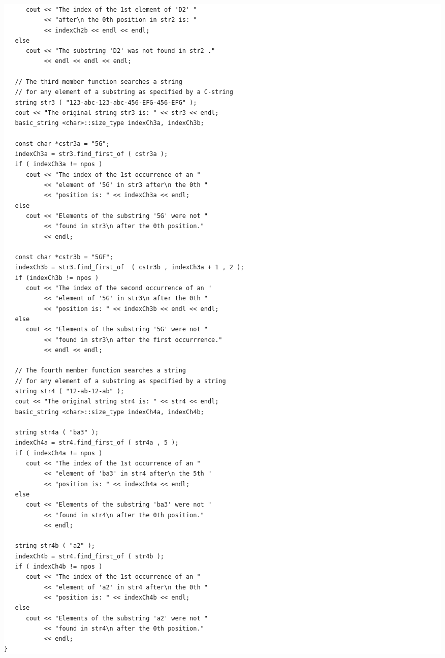 ```  
      cout << "The index of the 1st element of 'D2' "  
           << "after\n the 0th position in str2 is: "  
           << indexCh2b << endl << endl;  
   else  
      cout << "The substring 'D2' was not found in str2 ."   
           << endl << endl << endl;  
  
   // The third member function searches a string  
   // for any element of a substring as specified by a C-string  
   string str3 ( "123-abc-123-abc-456-EFG-456-EFG" );  
   cout << "The original string str3 is: " << str3 << endl;  
   basic_string <char>::size_type indexCh3a, indexCh3b;  
  
   const char *cstr3a = "5G";  
   indexCh3a = str3.find_first_of ( cstr3a );  
   if ( indexCh3a != npos )  
      cout << "The index of the 1st occurrence of an "  
           << "element of '5G' in str3 after\n the 0th "  
           << "position is: " << indexCh3a << endl;  
   else  
      cout << "Elements of the substring '5G' were not "  
           << "found in str3\n after the 0th position."  
           << endl;  
  
   const char *cstr3b = "5GF";  
   indexCh3b = str3.find_first_of  ( cstr3b , indexCh3a + 1 , 2 );  
   if (indexCh3b != npos )  
      cout << "The index of the second occurrence of an "  
           << "element of '5G' in str3\n after the 0th "  
           << "position is: " << indexCh3b << endl << endl;  
   else  
      cout << "Elements of the substring '5G' were not "  
           << "found in str3\n after the first occurrrence."  
           << endl << endl;  
  
   // The fourth member function searches a string  
   // for any element of a substring as specified by a string  
   string str4 ( "12-ab-12-ab" );  
   cout << "The original string str4 is: " << str4 << endl;  
   basic_string <char>::size_type indexCh4a, indexCh4b;  
  
   string str4a ( "ba3" );  
   indexCh4a = str4.find_first_of ( str4a , 5 );  
   if ( indexCh4a != npos )  
      cout << "The index of the 1st occurrence of an "  
           << "element of 'ba3' in str4 after\n the 5th "  
           << "position is: " << indexCh4a << endl;  
   else  
      cout << "Elements of the substring 'ba3' were not "  
           << "found in str4\n after the 0th position."  
           << endl;  
  
   string str4b ( "a2" );  
   indexCh4b = str4.find_first_of ( str4b );  
   if ( indexCh4b != npos )  
      cout << "The index of the 1st occurrence of an "  
           << "element of 'a2' in str4 after\n the 0th "  
           << "position is: " << indexCh4b << endl;  
   else  
      cout << "Elements of the substring 'a2' were not "  
           << "found in str4\n after the 0th position."  
           << endl;  
}  
```